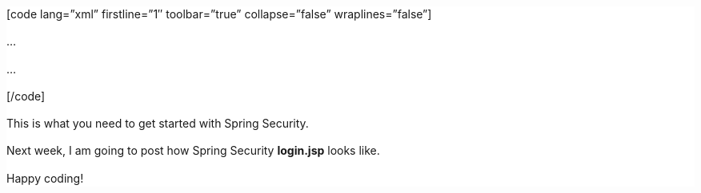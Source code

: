 
[code lang=&#8221;xml&#8221; firstline=&#8221;1&#8243; toolbar=&#8221;true&#8221; collapse=&#8221;false&#8221; wraplines=&#8221;false&#8221;]
  

      
&#8230;
          

      
&#8230;
  

  
[/code]

This is what you need to get started with Spring Security.

Next week, I am going to post how Spring Security **login.jsp** looks like.

Happy coding!

 [1]: http://loianegroner.com/wp-content/uploads/2010/01/spring-security-tutorial-database.png
